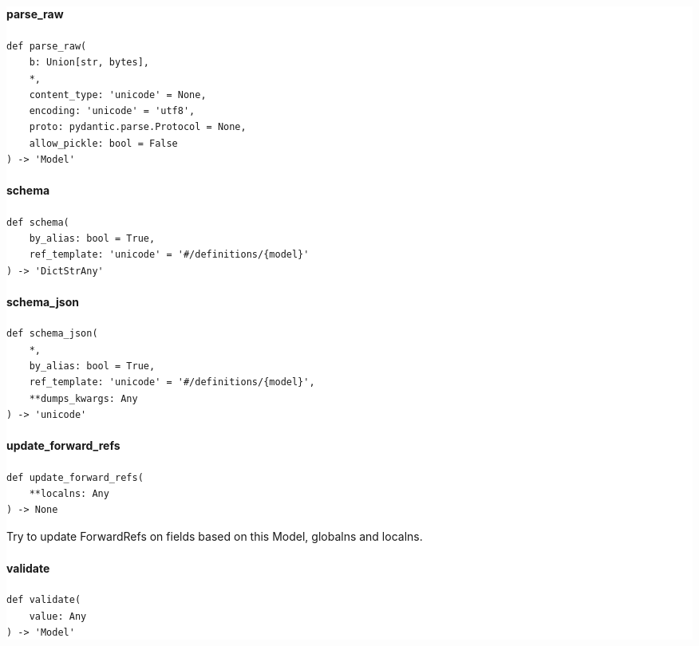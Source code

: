     
#### parse_raw

```python3
def parse_raw(
    b: Union[str, bytes],
    *,
    content_type: 'unicode' = None,
    encoding: 'unicode' = 'utf8',
    proto: pydantic.parse.Protocol = None,
    allow_pickle: bool = False
) -> 'Model'
```

    

    
#### schema

```python3
def schema(
    by_alias: bool = True,
    ref_template: 'unicode' = '#/definitions/{model}'
) -> 'DictStrAny'
```

    

    
#### schema_json

```python3
def schema_json(
    *,
    by_alias: bool = True,
    ref_template: 'unicode' = '#/definitions/{model}',
    **dumps_kwargs: Any
) -> 'unicode'
```

    

    
#### update_forward_refs

```python3
def update_forward_refs(
    **localns: Any
) -> None
```

    
Try to update ForwardRefs on fields based on this Model, globalns and localns.

    
#### validate

```python3
def validate(
    value: Any
) -> 'Model'
```
